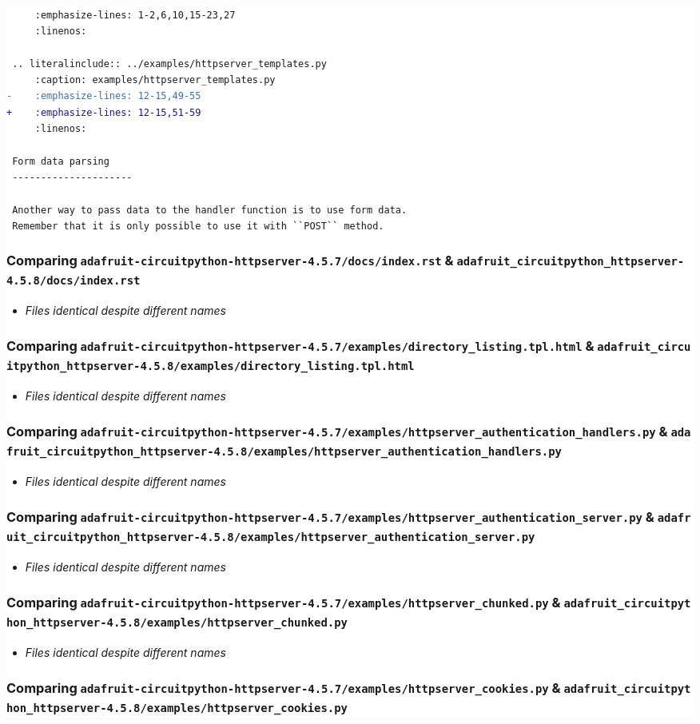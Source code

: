 ```diff
     :emphasize-lines: 1-2,6,10,15-23,27
     :linenos:
 
 .. literalinclude:: ../examples/httpserver_templates.py
     :caption: examples/httpserver_templates.py
-    :emphasize-lines: 12-15,49-55
+    :emphasize-lines: 12-15,51-59
     :linenos:
 
 Form data parsing
 ---------------------
 
 Another way to pass data to the handler function is to use form data.
 Remember that it is only possible to use it with ``POST`` method.
```

### Comparing `adafruit-circuitpython-httpserver-4.5.7/docs/index.rst` & `adafruit_circuitpython_httpserver-4.5.8/docs/index.rst`

 * *Files identical despite different names*

### Comparing `adafruit-circuitpython-httpserver-4.5.7/examples/directory_listing.tpl.html` & `adafruit_circuitpython_httpserver-4.5.8/examples/directory_listing.tpl.html`

 * *Files identical despite different names*

### Comparing `adafruit-circuitpython-httpserver-4.5.7/examples/httpserver_authentication_handlers.py` & `adafruit_circuitpython_httpserver-4.5.8/examples/httpserver_authentication_handlers.py`

 * *Files identical despite different names*

### Comparing `adafruit-circuitpython-httpserver-4.5.7/examples/httpserver_authentication_server.py` & `adafruit_circuitpython_httpserver-4.5.8/examples/httpserver_authentication_server.py`

 * *Files identical despite different names*

### Comparing `adafruit-circuitpython-httpserver-4.5.7/examples/httpserver_chunked.py` & `adafruit_circuitpython_httpserver-4.5.8/examples/httpserver_chunked.py`

 * *Files identical despite different names*

### Comparing `adafruit-circuitpython-httpserver-4.5.7/examples/httpserver_cookies.py` & `adafruit_circuitpython_httpserver-4.5.8/examples/httpserver_cookies.py`
